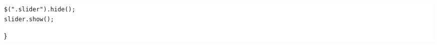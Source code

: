     $(".slider").hide();
    slider.show();
  }

</script>
<script src="js/iziToast.min.js" type="c5c8bf1a045c1af9ed5f0613-text/javascript"></script>
<script src="/cdn-cgi/scripts/7d0fa10a/cloudflare-static/rocket-loader.min.js" data-cf-settings="c5c8bf1a045c1af9ed5f0613-|49" defer=""></script><script defer src="https://static.cloudflareinsights.com/beacon.min.js/v652eace1692a40cfa3763df669d7439c1639079717194" integrity="sha512-Gi7xpJR8tSkrpF7aordPZQlW2DLtzUlZcumS8dMQjwDHEnw9I7ZLyiOj/6tZStRBGtGgN6ceN6cMH8z7etPGlw==" data-cf-beacon='{"rayId":"744c7472fcaf6925","token":"704548b4af514bdd9f13843a3e2ac5ff","version":"2022.8.1","si":100}' crossorigin="anonymous"></script>
</body>
</html>

